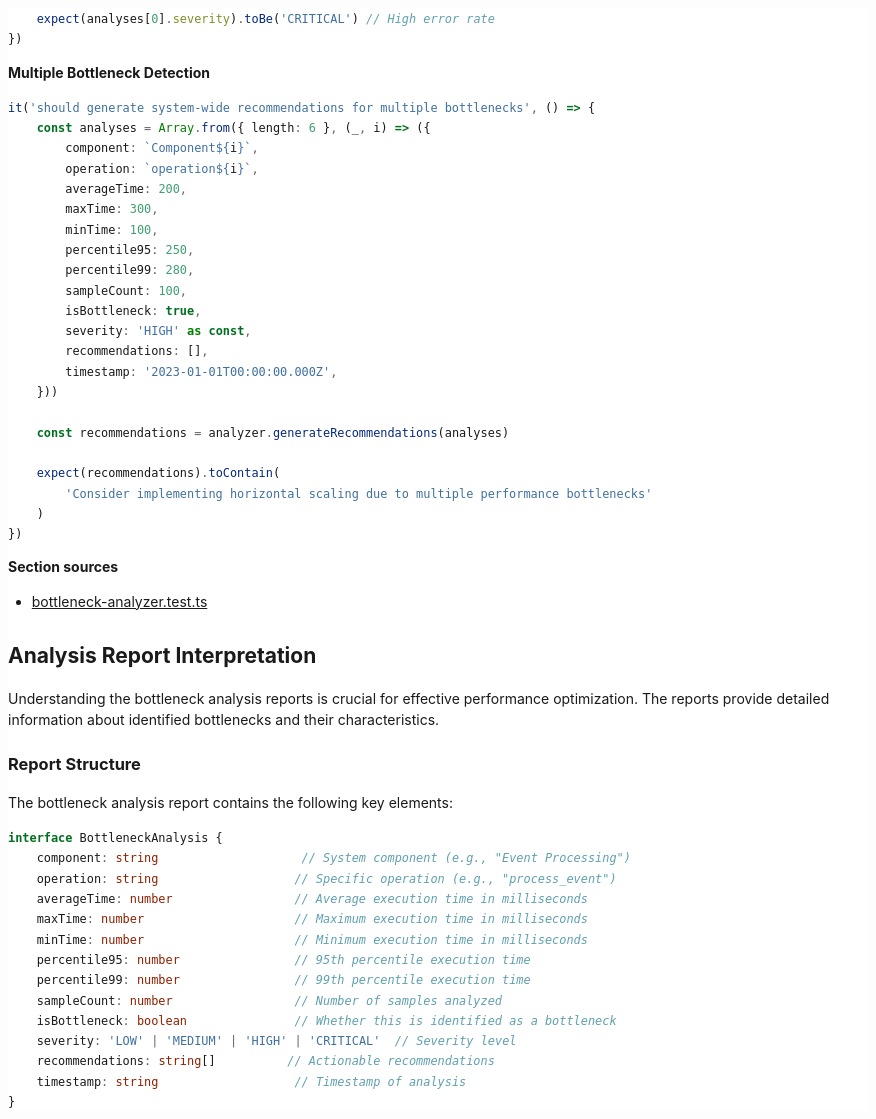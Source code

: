 ```typescript
    expect(analyses[0].severity).toBe('CRITICAL') // High error rate
})
```

**Multiple Bottleneck Detection**
```typescript
it('should generate system-wide recommendations for multiple bottlenecks', () => {
    const analyses = Array.from({ length: 6 }, (_, i) => ({
        component: `Component${i}`,
        operation: `operation${i}`,
        averageTime: 200,
        maxTime: 300,
        minTime: 100,
        percentile95: 250,
        percentile99: 280,
        sampleCount: 100,
        isBottleneck: true,
        severity: 'HIGH' as const,
        recommendations: [],
        timestamp: '2023-01-01T00:00:00.000Z',
    }))
    
    const recommendations = analyzer.generateRecommendations(analyses)
    
    expect(recommendations).toContain(
        'Consider implementing horizontal scaling due to multiple performance bottlenecks'
    )
})
```

**Section sources**
- [bottleneck-analyzer.test.ts](file://packages/audit/src/observability/__tests__/bottleneck-analyzer.test.ts#L48-L305)

## Analysis Report Interpretation

Understanding the bottleneck analysis reports is crucial for effective performance optimization. The reports provide detailed information about identified bottlenecks and their characteristics.

### Report Structure
The bottleneck analysis report contains the following key elements:

```typescript
interface BottleneckAnalysis {
    component: string                    // System component (e.g., "Event Processing")
    operation: string                   // Specific operation (e.g., "process_event")
    averageTime: number                 // Average execution time in milliseconds
    maxTime: number                     // Maximum execution time in milliseconds
    minTime: number                     // Minimum execution time in milliseconds
    percentile95: number                // 95th percentile execution time
    percentile99: number                // 99th percentile execution time
    sampleCount: number                 // Number of samples analyzed
    isBottleneck: boolean               // Whether this is identified as a bottleneck
    severity: 'LOW' | 'MEDIUM' | 'HIGH' | 'CRITICAL'  // Severity level
    recommendations: string[]          // Actionable recommendations
    timestamp: string                   // Timestamp of analysis
}
```
